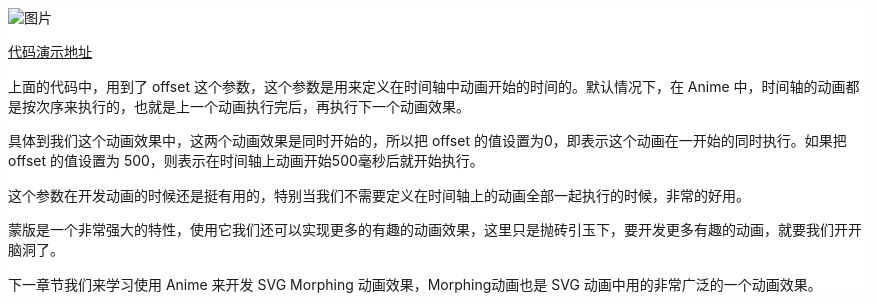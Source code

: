 ```
```

![图片](https://user-gold-cdn.xitu.io/2018/12/15/167b1338d80c9675?w=512&h=250&f=gif&s=99148)

[代码演示地址](https://codepen.io/janily/pen/dwMzWo)

上面的代码中，用到了 offset 这个参数，这个参数是用来定义在时间轴中动画开始的时间的。默认情况下，在 Anime 中，时间轴的动画都是按次序来执行的，也就是上一个动画执行完后，再执行下一个动画效果。

具体到我们这个动画效果中，这两个动画效果是同时开始的，所以把 offset 的值设置为0，即表示这个动画在一开始的同时执行。如果把 offset 的值设置为 500，则表示在时间轴上动画开始500毫秒后就开始执行。

这个参数在开发动画的时候还是挺有用的，特别当我们不需要定义在时间轴上的动画全部一起执行的时候，非常的好用。

蒙版是一个非常强大的特性，使用它我们还可以实现更多的有趣的动画效果，这里只是抛砖引玉下，要开发更多有趣的动画，就要我们开开脑洞了。

下一章节我们来学习使用 Anime 来开发 SVG Morphing 动画效果，Morphing动画也是 SVG 动画中用的非常广泛的一个动画效果。